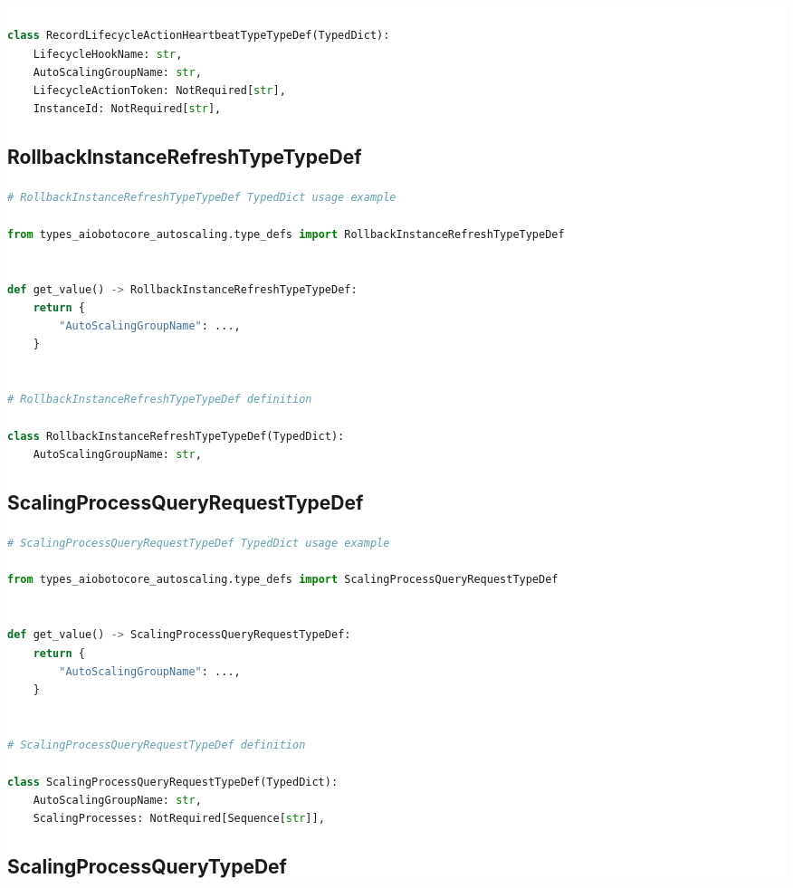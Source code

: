 ```python

class RecordLifecycleActionHeartbeatTypeTypeDef(TypedDict):
    LifecycleHookName: str,
    AutoScalingGroupName: str,
    LifecycleActionToken: NotRequired[str],
    InstanceId: NotRequired[str],
```

## RollbackInstanceRefreshTypeTypeDef

```python
# RollbackInstanceRefreshTypeTypeDef TypedDict usage example

from types_aiobotocore_autoscaling.type_defs import RollbackInstanceRefreshTypeTypeDef


def get_value() -> RollbackInstanceRefreshTypeTypeDef:
    return {
        "AutoScalingGroupName": ...,
    }


# RollbackInstanceRefreshTypeTypeDef definition

class RollbackInstanceRefreshTypeTypeDef(TypedDict):
    AutoScalingGroupName: str,
```

## ScalingProcessQueryRequestTypeDef

```python
# ScalingProcessQueryRequestTypeDef TypedDict usage example

from types_aiobotocore_autoscaling.type_defs import ScalingProcessQueryRequestTypeDef


def get_value() -> ScalingProcessQueryRequestTypeDef:
    return {
        "AutoScalingGroupName": ...,
    }


# ScalingProcessQueryRequestTypeDef definition

class ScalingProcessQueryRequestTypeDef(TypedDict):
    AutoScalingGroupName: str,
    ScalingProcesses: NotRequired[Sequence[str]],
```

## ScalingProcessQueryTypeDef
